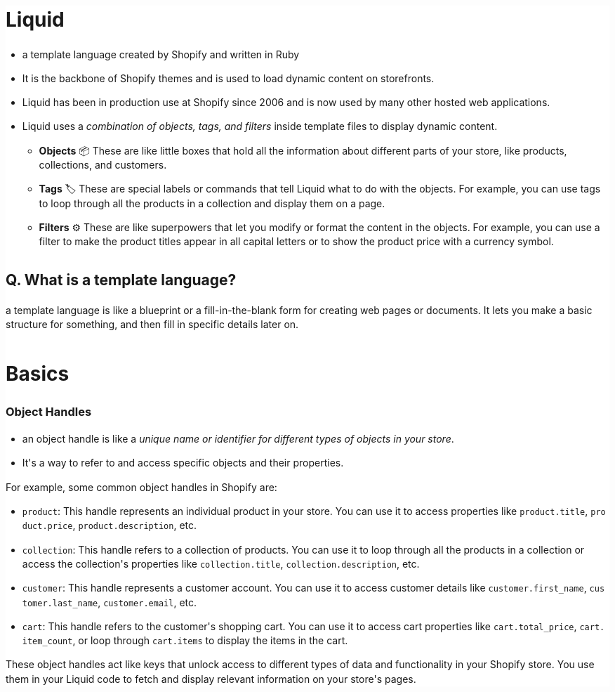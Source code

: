 # Liquid

- a template language created by Shopify and written in Ruby

- It is the backbone of Shopify themes and is used to load dynamic content on storefronts.

- Liquid has been in production use at Shopify since 2006 and is now used by many other hosted web applications.

- Liquid uses a _combination of objects, tags, and filters_ inside template files to display dynamic content.

  - **Objects** 📦 These are like little boxes that hold all the information about different parts of your store, like products, collections, and customers.

  - **Tags** 🏷️ These are special labels or commands that tell Liquid what to do with the objects. For example, you can use tags to loop through all the products in a collection and display them on a page.

  - **Filters** ⚙️ These are like superpowers that let you modify or format the content in the objects. For example, you can use a filter to make the product titles appear in all capital letters or to show the product price with a currency symbol.

## Q. What is a template language?

a template language is like a blueprint or a fill-in-the-blank form for creating web pages or documents. It lets you make a basic structure for something, and then fill in specific details later on.

# Basics

### Object Handles

- an object handle is like a _unique name or identifier for different types of objects in your store_.

- It's a way to refer to and access specific objects and their properties.

For example, some common object handles in Shopify are:

- `product`: This handle represents an individual product in your store. You can use it to access properties like `product.title`, `product.price`, `product.description`, etc.

- `collection`: This handle refers to a collection of products. You can use it to loop through all the products in a collection or access the collection's properties like `collection.title`, `collection.description`, etc.

- `customer`: This handle represents a customer account. You can use it to access customer details like `customer.first_name`, `customer.last_name`, `customer.email`, etc.

- `cart`: This handle refers to the customer's shopping cart. You can use it to access cart properties like `cart.total_price`, `cart.item_count`, or loop through `cart.items` to display the items in the cart.

These object handles act like keys that unlock access to different types of data and functionality in your Shopify store. You use them in your Liquid code to fetch and display relevant information on your store's pages.
